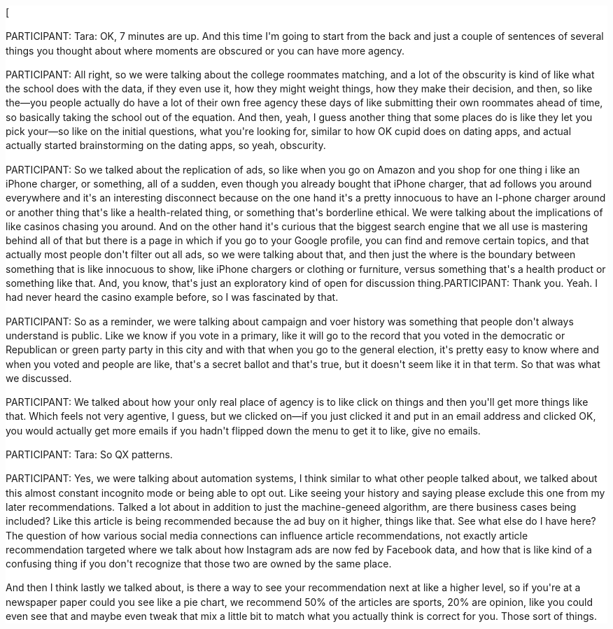 [

PARTICIPANT: Tara: OK, 7 minutes are up. And this time I'm going to start from the back and just a couple of sentences of several things you thought about where moments are obscured or you can have more agency.

PARTICIPANT: All right, so we were talking about the college roommates matching, and a lot of the obscurity is kind of like what the school does with the data, if they even use it, how they might weight things, how they make their decision, and then, so like the—you people actually do have a lot of their own free agency these days of like submitting their own roommates ahead of time, so basically taking the school out of the equation. And then, yeah, I guess another thing that some places do is like they let you pick your—so like on the initial questions, what you're looking for, similar to how OK cupid does on dating apps, and  actual actually started brainstorming on the dating apps, so yeah, obscurity.

PARTICIPANT: So we talked about the replication of ads, so like when you go on Amazon and you shop for one thing i like an iPhone charger, or something, all of a sudden, even though you already bought that iPhone charger, that ad follows you around everywhere and it's an interesting disconnect because on the one hand it's a pretty innocuous to have an I-phone charger around or another thing that's like a  health-related thing, or something that's borderline ethical. We were talking about the implications of like casinos chasing you around. And on the other hand it's curious that the biggest search engine that we all use is mastering behind all of that but there is a page in which if you go to your Google profile, you can find and remove certain topics, and that actually most people don't filter out all ads, so we were talking about that, and then just the where is the boundary between something that is like innocuous to show, like iPhone  chargers or clothing or furniture, versus something that's a health product or something like that. And, you know, that's just an exploratory kind of open for discussion thing.PARTICIPANT: Thank you. Yeah. I had never heard the casino example before, so I was fascinated by that.

PARTICIPANT: So as a reminder, we were talking about campaign and voer history was something that people don't always understand is public. Like we know if you vote in a primary, like it will go to the record that you voted in the democratic or Republican or green party party in this city and with that when you go to the general election, it's pretty easy to know where and when you voted and people are like, that's a secret ballot and that's true, but it doesn't seem like it in that term. So that was what we discussed.

PARTICIPANT: We talked about how your only real place of agency is to like click on things and then you'll get more things like that. Which feels not very agentive, I guess, but we clicked on—if you just clicked it and put in an email address and clicked OK, you would actually get more emails if you hadn't flipped down the menu to get it to like, give no emails.

PARTICIPANT: Tara: So QX patterns.

PARTICIPANT: Yes, we were talking about automation systems, I think similar to what other people talked about, we talked about this almost constant incognito mode or being able to opt out. Like seeing your history and saying please exclude this one from my later recommendations. Talked a lot about in addition to just the machine-geneed algorithm, are there business cases being included? Like this article is being recommended because the ad buy on it higher, things like that. See what else do I have here? The question of how various social media connections can influence article recommendations, not exactly article recommendation targeted where we talk about how Instagram ads are now fed by Facebook data, and how that is like kind of a confusing thing if you don't recognize that those two are owned by the same place.

And then I think lastly we talked about, is there a way to see your recommendation next at like a higher level, so if you're at a newspaper paper could you see like a pie chart, we recommend 50% of the articles are sports, 20% are opinion, like you could even see that and maybe even tweak that mix a little bit to match what you actually think is correct for you. Those sort of things.
